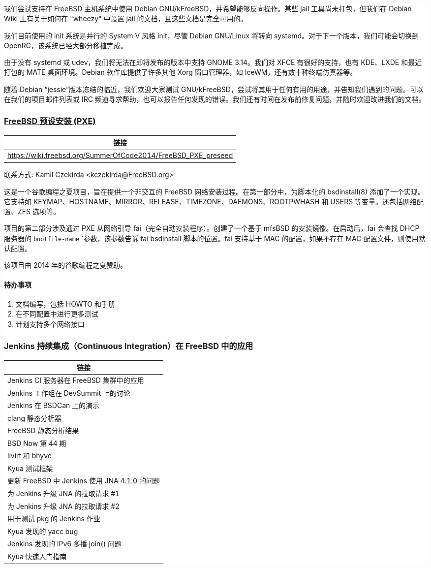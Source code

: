 我们尝试支持在 FreeBSD 主机系统中使用 Debian GNU/kFreeBSD，并希望能够反向操作。某些 jail 工具尚未打包，但我们在 Debian Wiki 上有关于如何在 "wheezy" 中设置 jail 的文档，且这些文档是完全可用的。

我们目前使用的 init 系统是并行的 System V 风格 init，尽管 Debian GNU/Linux 将转向 systemd。对于下一个版本，我们可能会切换到 OpenRC，该系统已经大部分移植完成。

由于没有 systemd 或 udev，我们将无法在即将发布的版本中支持 GNOME 3.14。我们对 XFCE 有很好的支持，也有 KDE、LXDE 和最近打包的 MATE 桌面环境。Debian 软件库提供了许多其他 Xorg 窗口管理器，如 IceWM，还有数十种终端仿真器等。

随着 Debian “jessie”版本冻结的临近，我们欢迎大家测试 GNU/kFreeBSD，尝试将其用于任何有用的用途，并告知我们遇到的问题。可以在我们的项目邮件列表或 IRC 频道寻求帮助，也可以报告任何发现的错误。我们还有时间在发布前修复问题，并随时欢迎改进我们的文档。



### [FreeBSD 预设安装 (PXE)](https://www.freebsd.org/status/report-2014-07-2014-09.html#FreeBSD-Preseed-Installation-(PXE))

| 链接 |
|---- |
|   <https://wiki.freebsd.org/SummerOfCode2014/FreeBSD_PXE_preseed>    |

联系方式: Kamil Czekirda <[kczekirda@FreeBSD.org](mailto:kczekirda@FreeBSD.org)>

这是一个谷歌编程之夏项目，旨在提供一个非交互的 FreeBSD 网络安装过程。在第一部分中，为脚本化的 bsdinstall(8) 添加了一个实现。它支持如 KEYMAP、HOSTNAME、MIRROR、RELEASE、TIMEZONE、DAEMONS、ROOTPWHASH 和 USERS 等变量。还包括网络配置、ZFS 选项等。

项目的第二部分涉及通过 PXE 从网络引导 fai（完全自动安装程序）。创建了一个基于 mfsBSD 的安装镜像。在启动后，fai 会查找 DHCP 服务器的 `bootfile-name` `参数，该参数告诉 fai bsdinstall 脚本的位置。fai 支持基于 MAC 的配置，如果不存在 MAC 配置文件，则使用默认配置。

该项目由 2014 年的谷歌编程之夏赞助。

#### 待办事项

1. 文档编写，包括 HOWTO 和手册
2. 在不同配置中进行更多测试
3. 计划支持多个网络接口


### Jenkins 持续集成（Continuous Integration）在 FreeBSD 中的应用

| 链接 |
|---- |
| Jenkins CI 服务器在 FreeBSD 集群中的应用 | URL: [https://jenkins.freebsd.org](https://jenkins.freebsd.org) |
| Jenkins 工作组在 DevSummit 上的讨论 | URL: [https://wiki.freebsd.org/201405DevSummit/Jenkins](https://wiki.freebsd.org/201405DevSummit/Jenkins) |
| Jenkins 在 BSDCan 上的演示 | URL: [http://www.bsdcan.org/2014/schedule/events/445.en.html](http://www.bsdcan.org/2014/schedule/events/445.en.html) |
| clang 静态分析器 | URL: [http://clang-analyzer.llvm.org/scan-build.html](http://clang-analyzer.llvm.org/scan-build.html) |
| FreeBSD 静态分析结果 | URL: [http://scan.freebsd.org](http://scan.freebsd.org) |
| BSD Now 第 44 期 | URL: [http://www.bsdnow.tv/episodes/2014_07_02-base_iso_100](http://www.bsdnow.tv/episodes/2014_07_02-base_iso_100) |
| livirt 和 bhyve | URL: [http://www.slideshare.net/CraigRodrigues1/libvirt-bhyve](http://www.slideshare.net/CraigRodrigues1/libvirt-bhyve) |
| Kyua 测试框架 | URL: [https://github.com/jmmv/kyua](https://github.com/jmmv/kyua) |
| 更新 FreeBSD 中 Jenkins 使用 JNA 4.1.0 的问题 | URL: [https://issues.jenkins-ci.org/browse/JENKINS-24521](https://issues.jenkins-ci.org/browse/JENKINS-24521) |
| 为 Jenkins 升级 JNA 的拉取请求 #1 | URL: [https://github.com/jenkinsci/jenkins/pull/1387](https://github.com/jenkinsci/jenkins/pull/1387) |
| 为 Jenkins 升级 JNA 的拉取请求 #2 | URL: [https://github.com/jenkinsci/jenkins/pull/1410](https://github.com/jenkinsci/jenkins/pull/1410) |
| 用于测试 pkg 的 Jenkins 作业 | URL: [http://jenkins.mouf.net/job/pkg/](http://jenkins.mouf.net/job/pkg/) |
| Kyua 发现的 yacc bug | URL: [https://bugs.freebsd.org/bugzilla/show_bug.cgi?id=193499](https://bugs.freebsd.org/bugzilla/show_bug.cgi?id=193499) |
| Jenkins 发现的 IPv6 多播 join() 问题 | URL: [https://bugs.freebsd.org/bugzilla/show_bug.cgi?id=193246](https://bugs.freebsd.org/bugzilla/show_bug.cgi?id=193246) |
| Kyua 快速入门指南 | URL: [https://github.com/rodrigc/kyua/wiki/Quickstart-Guide](https://github.com/rodrigc/kyua/wiki/Quickstart-Guide) |
